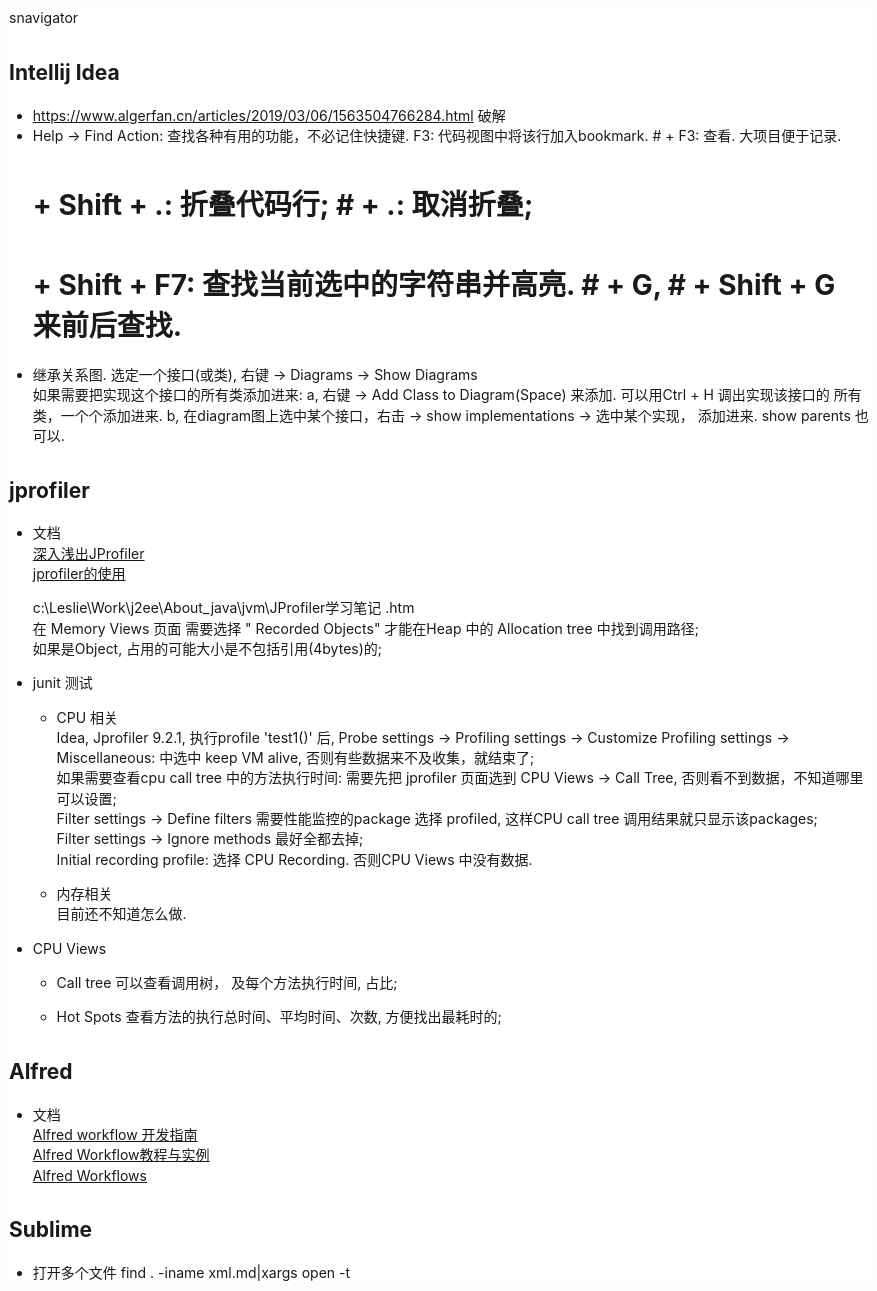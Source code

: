 snavigator


## Intellij Idea ##
  * https://www.algerfan.cn/articles/2019/03/06/1563504766284.html 破解
  * Help -> Find Action: 查找各种有用的功能，不必记住快捷键.
    F3: 代码视图中将该行加入bookmark.    # + F3: 查看.   大项目便于记录.
    # + Shift + .:  折叠代码行;   # + .: 取消折叠;
    # + Shift + F7: 查找当前选中的字符串并高亮.  # + G, # + Shift + G 来前后查找.
  * 继承关系图.
    选定一个接口(或类), 右键 -> Diagrams -> Show Diagrams  
    如果需要把实现这个接口的所有类添加进来: 
    a, 右键 -> Add Class to Diagram(Space) 来添加.  可以用Ctrl + H 调出实现该接口的
    所有类，一个个添加进来.
    b, 在diagram图上选中某个接口，右击 -> show implementations -> 选中某个实现， 添加进来.
       show parents 也可以.

## jprofiler ##
  * 文档  
    [深入浅出JProfiler](https://yq.aliyun.com/articles/276)  
    [jprofiler的使用](http://wangneng-168.iteye.com/blog/1998034)  

    c:\Leslie\Work\j2ee\About_java\jvm\JProfiler学习笔记 .htm  
    在 Memory Views 页面 需要选择 " Recorded Objects" 才能在Heap 中的 Allocation tree 中找到调用路径;  
    如果是Object, 占用的可能大小是不包括引用(4bytes)的; 

  * junit 测试  
    + CPU 相关  
    Idea, Jprofiler 9.2.1, 执行profile 'test1()' 后, Probe settings -> Profiling settings -> Customize Profiling settings -> Miscellaneous: 中选中 keep VM alive, 否则有些数据来不及收集，就结束了;  
    如果需要查看cpu call tree 中的方法执行时间: 需要先把 jprofiler 页面选到 CPU Views -> Call Tree, 否则看不到数据，不知道哪里可以设置;  
    Filter settings -> Define filters 需要性能监控的package 选择 profiled, 这样CPU call tree 调用结果就只显示该packages;  
    Filter settings -> Ignore methods 最好全都去掉;  
    Initial recording profile: 选择 CPU Recording.  否则CPU Views 中没有数据.

    + 内存相关  
      目前还不知道怎么做.  

  * CPU Views  
    + Call tree
      可以查看调用树， 及每个方法执行时间, 占比;  

    + Hot Spots
      查看方法的执行总时间、平均时间、次数, 方便找出最耗时的;

## Alfred ##  
  * 文档  
  [Alfred workflow 开发指南](http://myg0u.com/python/2015/05/23/tutorial-alfred-workflow.html)  
  [Alfred Workflow教程与实例](https://www.jianshu.com/p/729d5f9991b8)  
  [Alfred Workflows](http://alfredworkflow.com/)  

## Sublime ##
  * 打开多个文件
    find . -iname xml.md|xargs open -t



